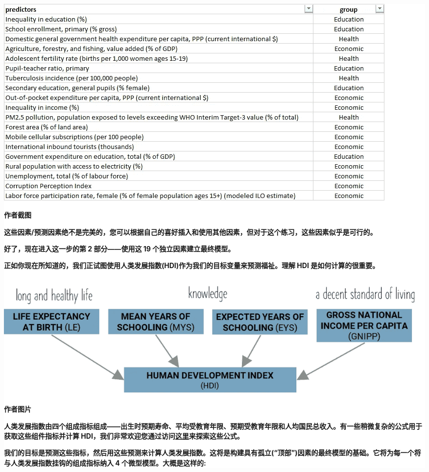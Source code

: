 **![](img/fbd77f3e3f14eccee3f57a74a641ad8f.png)**

**作者截图**

**这些因素/预测因素绝不是完美的，您可以根据自己的喜好插入和使用其他因素，但对于这个练习，这些因素似乎是可行的。**

****好了，现在进入这一步的第 2 部分——使用这 19 个独立因素建立最终模型。****

**正如你现在所知道的，我们正试图使用人类发展指数(HDI)作为我们的目标变量来预测福祉。理解 HDI 是如何计算的很重要。**

**![](img/fc66898ff43b6a340a70059d8633ea85.png)**

**作者图片**

**人类发展指数由四个组成指标组成——出生时预期寿命、平均受教育年限、预期受教育年限和人均国民总收入。有一些稍微复杂的公式用于获取这些组件指标并计算 HDI，我们非常欢迎您通过访问[这里](http://hdr.undp.org/sites/default/files/hdr2019_technical_notes.pdf)来探索这些公式。**

**我们的目标是预测这些指标，然后用这些预测来计算人类发展指数。这将是构建具有孤立(“顶部”)因素的最终模型的基础。它将为每一个将与人类发展指数挂钩的组成指标纳入 4 个微型模型。大概是这样的:**
